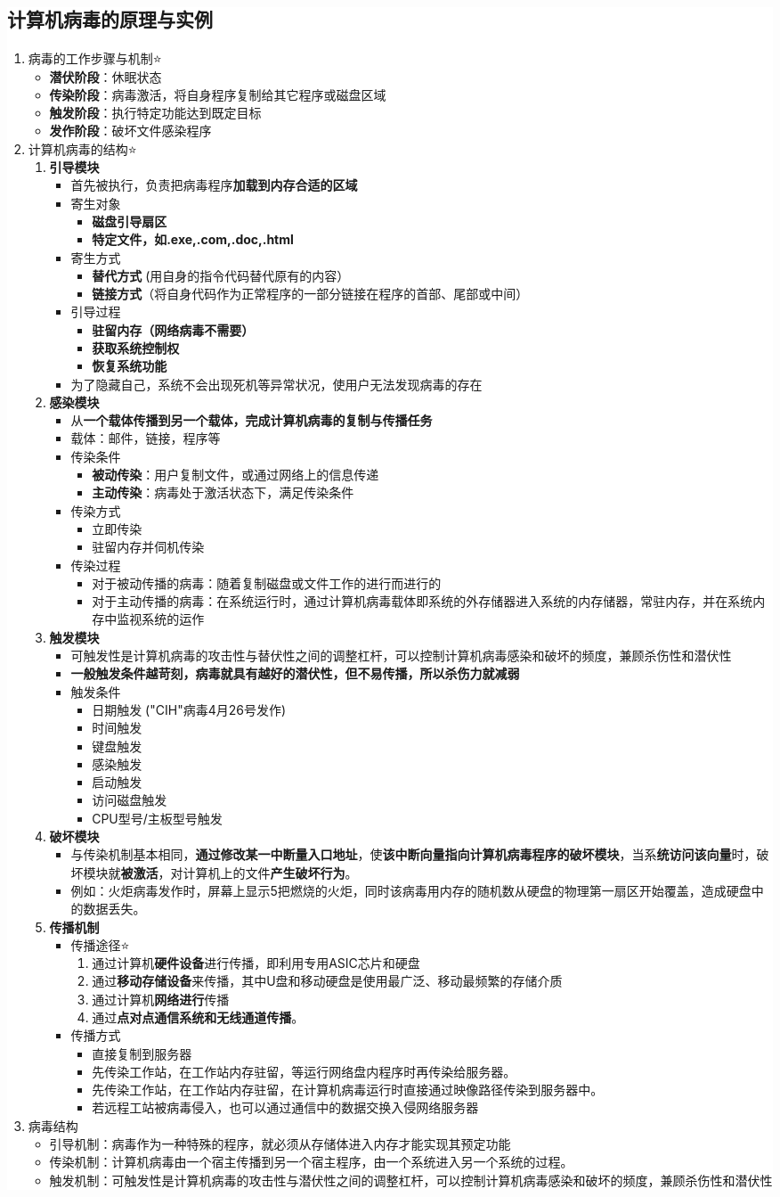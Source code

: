## 计算机病毒的原理与实例

1. 病毒的工作步骤与机制⭐
   - **潜伏阶段**：休眠状态
   - **传染阶段**：病毒激活，将自身程序复制给其它程序或磁盘区域
   - **触发阶段**：执行特定功能达到既定目标
   - **发作阶段**：破坏文件感染程序
2. 计算机病毒的结构⭐
   1. **引导模块**
      - 首先被执行，负责把病毒程序**加载到内存合适的区域**
      - 寄生对象
        - **磁盘引导扇区**
        - **特定文件，如.exe,.com,.doc,.html**
      - 寄生方式
        - **替代方式** (用自身的指令代码替代原有的内容）
        - **链接方式**（将自身代码作为正常程序的一部分链接在程序的首部、尾部或中间）
      - 引导过程
        - **驻留内存（网络病毒不需要）**
        - **获取系统控制权**
        - **恢复系统功能**
      - 为了隐藏自己，系统不会出现死机等异常状况，使用户无法发现病毒的存在
   2. **感染模块**
      - 从**一个载体传播到另一个载体，完成计算机病毒的复制与传播任务**
      - 载体：邮件，链接，程序等
      - 传染条件
        - **被动传染**：用户复制文件，或通过网络上的信息传递
        - **主动传染**：病毒处于激活状态下，满足传染条件
      - 传染方式
        - 立即传染
        - 驻留内存并伺机传染
      - 传染过程
        - 对于被动传播的病毒：随着复制磁盘或文件工作的进行而进行的
        - 对于主动传播的病毒：在系统运行时，通过计算机病毒载体即系统的外存储器进入系统的内存储器，常驻内存，并在系统内存中监视系统的运作
   3. **触发模块**
      - 可触发性是计算机病毒的攻击性与替伏性之间的调整杠杆，可以控制计算机病毒感染和破坏的频度，兼顾杀伤性和潜伏性
      - **一般触发条件越苛刻，病毒就具有越好的潜伏性，但不易传播，所以杀伤力就减弱**
      - 触发条件
        - 日期触发 ("CIH"病毒4月26号发作)
        - 时间触发
        - 键盘触发
        - 感染触发
        - 启动触发
        - 访问磁盘触发
        - CPU型号/主板型号触发
   4. **破坏模块**
      - 与传染机制基本相同，**通过修改某一中断量入口地址**，使**该中断向量指向计算机病毒程序的破坏模块**，当系**统访问该向量**时，破坏模块就**被激活**，对计算机上的文件**产生破坏行为**。
      - 例如：火炬病毒发作时，屏幕上显示5把燃烧的火炬，同时该病毒用内存的随机数从硬盘的物理第一扇区开始覆盖，造成硬盘中的数据丢失。
   5. **传播机制**
      - 传播途径⭐
        1. 通过计算机**硬件设备**进行传播，即利用专用ASIC芯片和硬盘
        2. 通过**移动存储设备**来传播，其中U盘和移动硬盘是使用最广泛、移动最频繁的存储介质
        3. 通过计算机**网络进行**传播
        4. 通过**点对点通信系统和无线通道传播**。
      - 传播方式
        - 直接复制到服务器
        - 先传染工作站，在工作站内存驻留，等运行网络盘内程序时再传染给服务器。
        - 先传染工作站，在工作站内存驻留，在计算机病毒运行时直接通过映像路径传染到服务器中。
        - 若远程工站被病毒侵入，也可以通过通信中的数据交换入侵网络服务器
3. 病毒结构
   - 引导机制：病毒作为一种特殊的程序，就必须从存储体进入内存才能实现其预定功能
   - 传染机制：计算机病毒由一个宿主传播到另一个宿主程序，由一个系统进入另一个系统的过程。
   - 触发机制：可触发性是计算机病毒的攻击性与潜伏性之间的调整杠杆，可以控制计算机病毒感染和破坏的频度，兼顾杀伤性和潜伏性